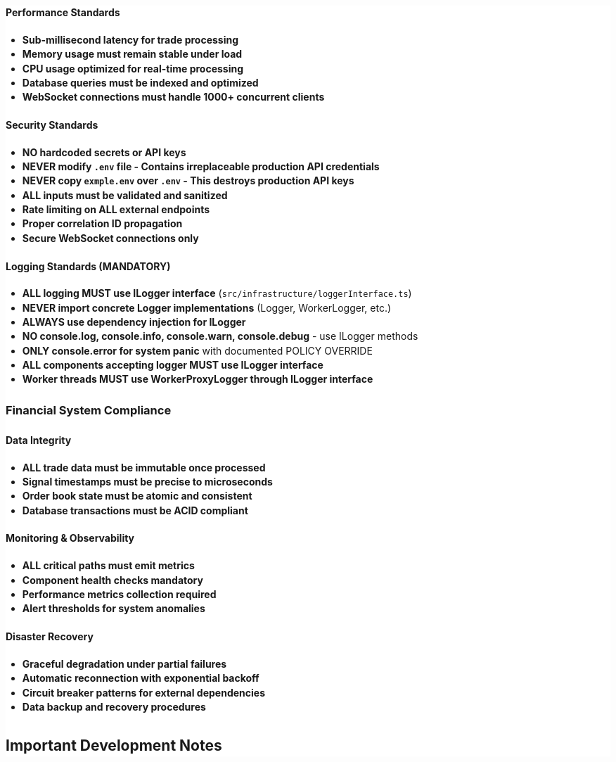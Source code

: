 #### Performance Standards

- **Sub-millisecond latency for trade processing**
- **Memory usage must remain stable under load**
- **CPU usage optimized for real-time processing**
- **Database queries must be indexed and optimized**
- **WebSocket connections must handle 1000+ concurrent clients**

#### Security Standards

- **NO hardcoded secrets or API keys**
- **NEVER modify `.env` file - Contains irreplaceable production API credentials**
- **NEVER copy `exmple.env` over `.env` - This destroys production API keys**
- **ALL inputs must be validated and sanitized**
- **Rate limiting on ALL external endpoints**
- **Proper correlation ID propagation**
- **Secure WebSocket connections only**

#### Logging Standards (MANDATORY)

- **ALL logging MUST use ILogger interface** (`src/infrastructure/loggerInterface.ts`)
- **NEVER import concrete Logger implementations** (Logger, WorkerLogger, etc.)
- **ALWAYS use dependency injection for ILogger**
- **NO console.log, console.info, console.warn, console.debug** - use ILogger methods
- **ONLY console.error for system panic** with documented POLICY OVERRIDE
- **ALL components accepting logger MUST use ILogger interface**
- **Worker threads MUST use WorkerProxyLogger through ILogger interface**

### Financial System Compliance

#### Data Integrity

- **ALL trade data must be immutable once processed**
- **Signal timestamps must be precise to microseconds**
- **Order book state must be atomic and consistent**
- **Database transactions must be ACID compliant**

#### Monitoring & Observability

- **ALL critical paths must emit metrics**
- **Component health checks mandatory**
- **Performance metrics collection required**
- **Alert thresholds for system anomalies**

#### Disaster Recovery

- **Graceful degradation under partial failures**
- **Automatic reconnection with exponential backoff**
- **Circuit breaker patterns for external dependencies**
- **Data backup and recovery procedures**

## Important Development Notes

